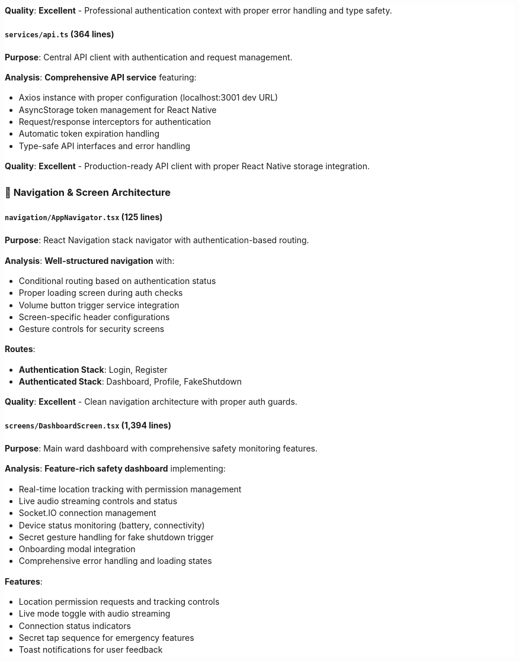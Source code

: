 **Quality**: **Excellent** - Professional authentication context with proper error handling and type safety.

#### `services/api.ts` (364 lines)

**Purpose**: Central API client with authentication and request management.

**Analysis**: **Comprehensive API service** featuring:

- Axios instance with proper configuration (localhost:3001 dev URL)
- AsyncStorage token management for React Native
- Request/response interceptors for authentication
- Automatic token expiration handling
- Type-safe API interfaces and error handling

**Quality**: **Excellent** - Production-ready API client with proper React Native storage integration.

### 🧭 **Navigation & Screen Architecture**

#### `navigation/AppNavigator.tsx` (125 lines)

**Purpose**: React Navigation stack navigator with authentication-based routing.

**Analysis**: **Well-structured navigation** with:

- Conditional routing based on authentication status
- Proper loading screen during auth checks
- Volume button trigger service integration
- Screen-specific header configurations
- Gesture controls for security screens

**Routes**:

- **Authentication Stack**: Login, Register
- **Authenticated Stack**: Dashboard, Profile, FakeShutdown

**Quality**: **Excellent** - Clean navigation architecture with proper auth guards.

#### `screens/DashboardScreen.tsx` (1,394 lines)

**Purpose**: Main ward dashboard with comprehensive safety monitoring features.

**Analysis**: **Feature-rich safety dashboard** implementing:

- Real-time location tracking with permission management
- Live audio streaming controls and status
- Socket.IO connection management
- Device status monitoring (battery, connectivity)
- Secret gesture handling for fake shutdown trigger
- Onboarding modal integration
- Comprehensive error handling and loading states

**Features**:

- Location permission requests and tracking controls
- Live mode toggle with audio streaming
- Connection status indicators
- Secret tap sequence for emergency features
- Toast notifications for user feedback
